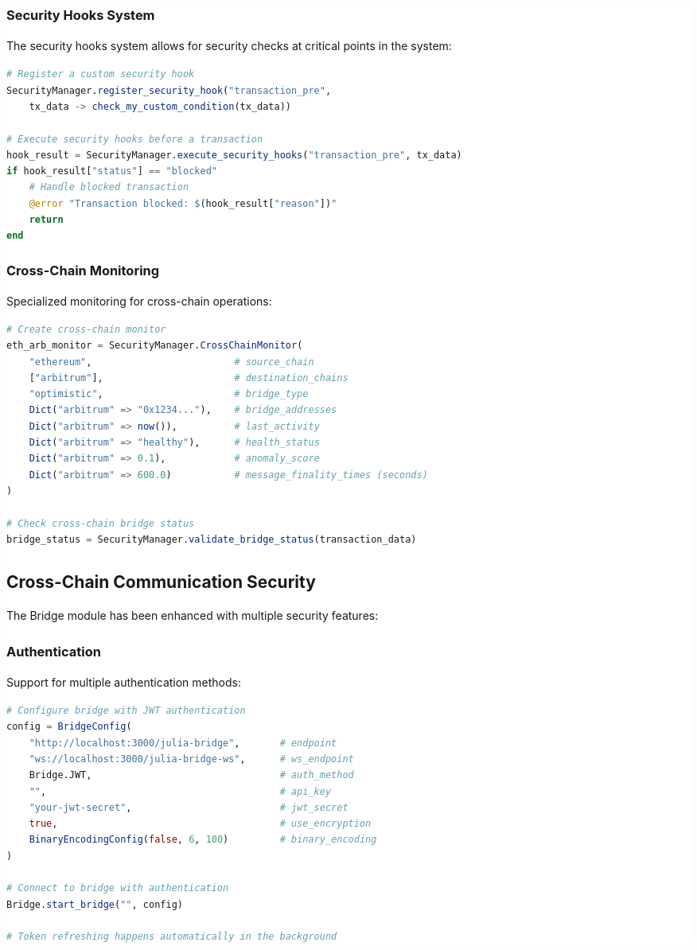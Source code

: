 ### Security Hooks System

The security hooks system allows for security checks at critical points in the system:

```julia
# Register a custom security hook
SecurityManager.register_security_hook("transaction_pre", 
    tx_data -> check_my_custom_condition(tx_data))

# Execute security hooks before a transaction
hook_result = SecurityManager.execute_security_hooks("transaction_pre", tx_data)
if hook_result["status"] == "blocked"
    # Handle blocked transaction
    @error "Transaction blocked: $(hook_result["reason"])"
    return
end
```

### Cross-Chain Monitoring

Specialized monitoring for cross-chain operations:

```julia
# Create cross-chain monitor
eth_arb_monitor = SecurityManager.CrossChainMonitor(
    "ethereum",                         # source_chain
    ["arbitrum"],                       # destination_chains
    "optimistic",                       # bridge_type
    Dict("arbitrum" => "0x1234..."),    # bridge_addresses
    Dict("arbitrum" => now()),          # last_activity
    Dict("arbitrum" => "healthy"),      # health_status
    Dict("arbitrum" => 0.1),            # anomaly_score
    Dict("arbitrum" => 600.0)           # message_finality_times (seconds)
)

# Check cross-chain bridge status
bridge_status = SecurityManager.validate_bridge_status(transaction_data)
```

## Cross-Chain Communication Security

The Bridge module has been enhanced with multiple security features:

### Authentication

Support for multiple authentication methods:

```julia
# Configure bridge with JWT authentication
config = BridgeConfig(
    "http://localhost:3000/julia-bridge",       # endpoint
    "ws://localhost:3000/julia-bridge-ws",      # ws_endpoint
    Bridge.JWT,                                 # auth_method
    "",                                         # api_key
    "your-jwt-secret",                          # jwt_secret
    true,                                       # use_encryption
    BinaryEncodingConfig(false, 6, 100)         # binary_encoding
)

# Connect to bridge with authentication
Bridge.start_bridge("", config)

# Token refreshing happens automatically in the background
```
